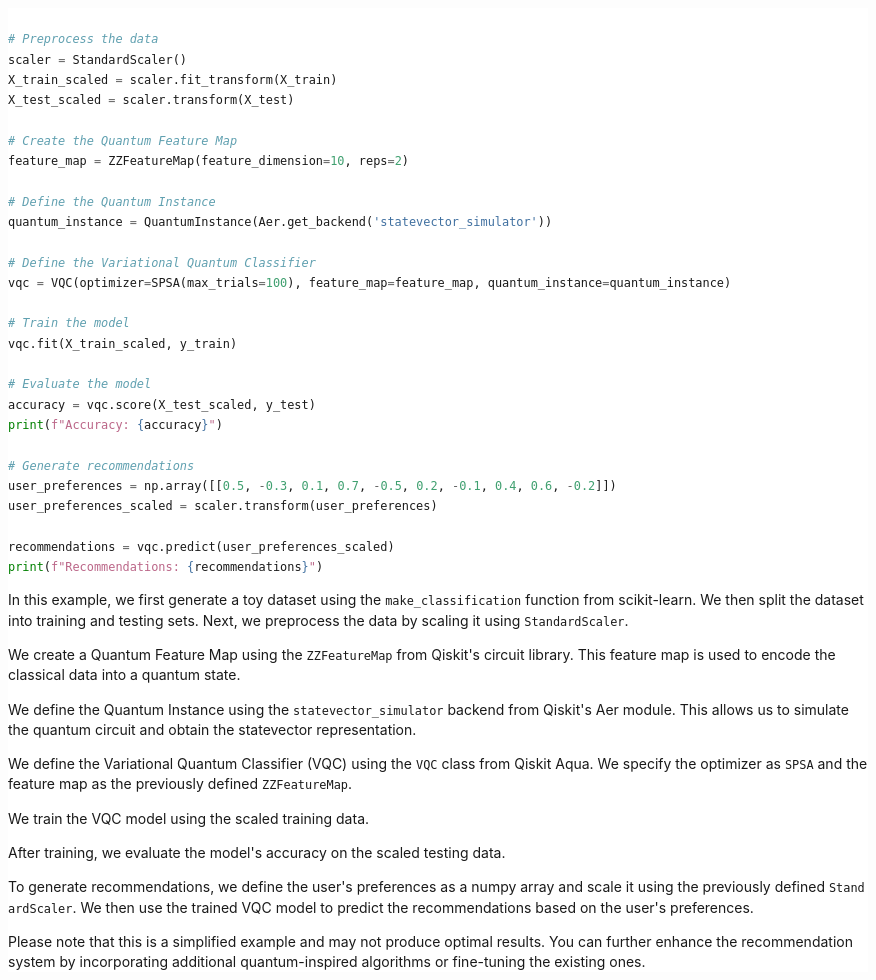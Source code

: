 ```python

# Preprocess the data
scaler = StandardScaler()
X_train_scaled = scaler.fit_transform(X_train)
X_test_scaled = scaler.transform(X_test)

# Create the Quantum Feature Map
feature_map = ZZFeatureMap(feature_dimension=10, reps=2)

# Define the Quantum Instance
quantum_instance = QuantumInstance(Aer.get_backend('statevector_simulator'))

# Define the Variational Quantum Classifier
vqc = VQC(optimizer=SPSA(max_trials=100), feature_map=feature_map, quantum_instance=quantum_instance)

# Train the model
vqc.fit(X_train_scaled, y_train)

# Evaluate the model
accuracy = vqc.score(X_test_scaled, y_test)
print(f"Accuracy: {accuracy}")

# Generate recommendations
user_preferences = np.array([[0.5, -0.3, 0.1, 0.7, -0.5, 0.2, -0.1, 0.4, 0.6, -0.2]])
user_preferences_scaled = scaler.transform(user_preferences)

recommendations = vqc.predict(user_preferences_scaled)
print(f"Recommendations: {recommendations}")
```

In this example, we first generate a toy dataset using the `make_classification` function from scikit-learn. We then split the dataset into training and testing sets. Next, we preprocess the data by scaling it using `StandardScaler`.

We create a Quantum Feature Map using the `ZZFeatureMap` from Qiskit's circuit library. This feature map is used to encode the classical data into a quantum state.

We define the Quantum Instance using the `statevector_simulator` backend from Qiskit's Aer module. This allows us to simulate the quantum circuit and obtain the statevector representation.

We define the Variational Quantum Classifier (VQC) using the `VQC` class from Qiskit Aqua. We specify the optimizer as `SPSA` and the feature map as the previously defined `ZZFeatureMap`.

We train the VQC model using the scaled training data.

After training, we evaluate the model's accuracy on the scaled testing data.

To generate recommendations, we define the user's preferences as a numpy array and scale it using the previously defined `StandardScaler`. We then use the trained VQC model to predict the recommendations based on the user's preferences.

Please note that this is a simplified example and may not produce optimal results. You can further enhance the recommendation system by incorporating additional quantum-inspired algorithms or fine-tuning the existing ones.
